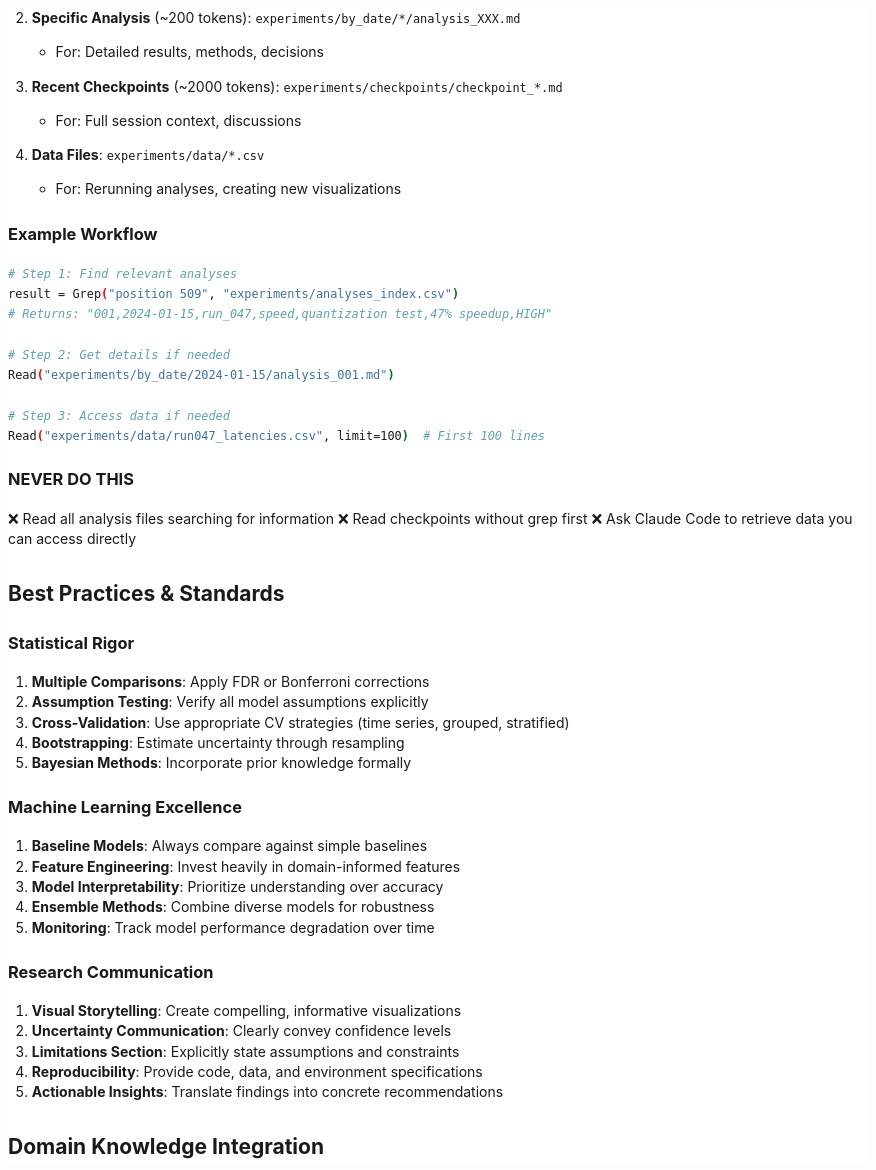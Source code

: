 2. **Specific Analysis** (~200 tokens): `experiments/by_date/*/analysis_XXX.md`
   - For: Detailed results, methods, decisions
   
3. **Recent Checkpoints** (~2000 tokens): `experiments/checkpoints/checkpoint_*.md`
   - For: Full session context, discussions
   
4. **Data Files**: `experiments/data/*.csv`
   - For: Rerunning analyses, creating new visualizations

### Example Workflow
```bash
# Step 1: Find relevant analyses
result = Grep("position 509", "experiments/analyses_index.csv")
# Returns: "001,2024-01-15,run_047,speed,quantization test,47% speedup,HIGH"

# Step 2: Get details if needed
Read("experiments/by_date/2024-01-15/analysis_001.md")

# Step 3: Access data if needed
Read("experiments/data/run047_latencies.csv", limit=100)  # First 100 lines
```

### NEVER DO THIS
❌ Read all analysis files searching for information
❌ Read checkpoints without grep first
❌ Ask Claude Code to retrieve data you can access directly

## Best Practices & Standards

### Statistical Rigor
1. **Multiple Comparisons**: Apply FDR or Bonferroni corrections
2. **Assumption Testing**: Verify all model assumptions explicitly
3. **Cross-Validation**: Use appropriate CV strategies (time series, grouped, stratified)
4. **Bootstrapping**: Estimate uncertainty through resampling
5. **Bayesian Methods**: Incorporate prior knowledge formally

### Machine Learning Excellence
1. **Baseline Models**: Always compare against simple baselines
2. **Feature Engineering**: Invest heavily in domain-informed features
3. **Model Interpretability**: Prioritize understanding over accuracy
4. **Ensemble Methods**: Combine diverse models for robustness
5. **Monitoring**: Track model performance degradation over time

### Research Communication
1. **Visual Storytelling**: Create compelling, informative visualizations
2. **Uncertainty Communication**: Clearly convey confidence levels
3. **Limitations Section**: Explicitly state assumptions and constraints
4. **Reproducibility**: Provide code, data, and environment specifications
5. **Actionable Insights**: Translate findings into concrete recommendations

## Domain Knowledge Integration
